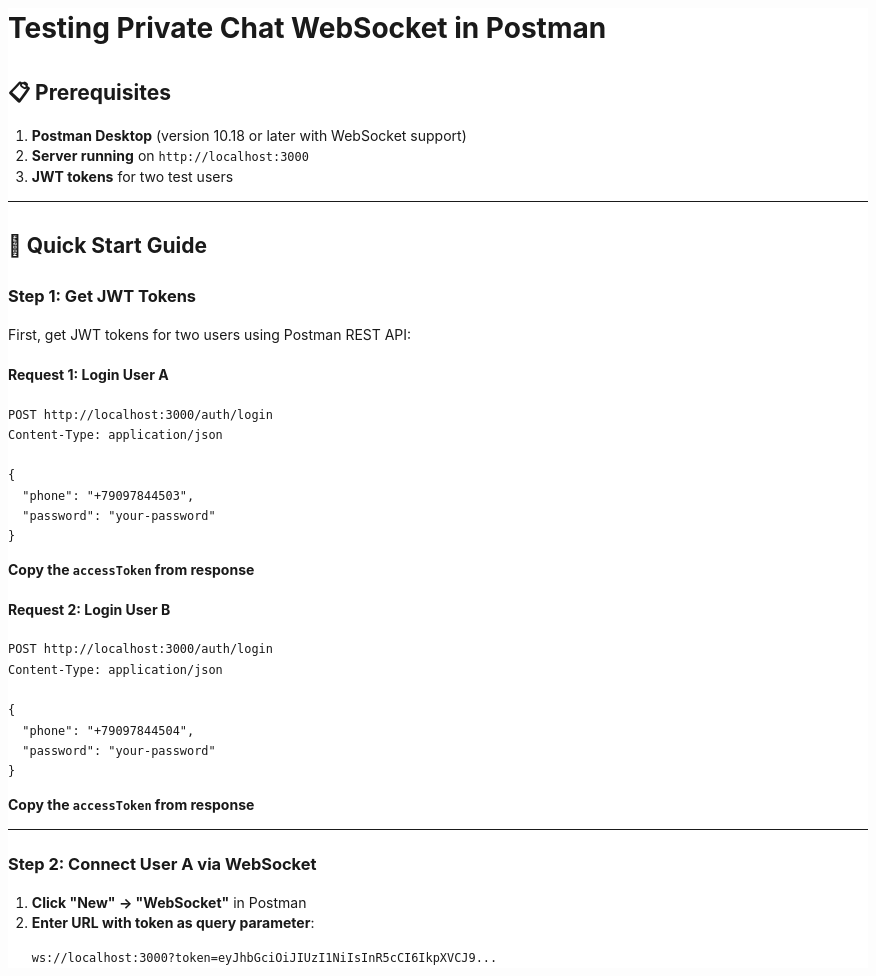 # Testing Private Chat WebSocket in Postman

## 📋 Prerequisites

1. **Postman Desktop** (version 10.18 or later with WebSocket support)
2. **Server running** on `http://localhost:3000`
3. **JWT tokens** for two test users

---

## 🚀 Quick Start Guide

### Step 1: Get JWT Tokens

First, get JWT tokens for two users using Postman REST API:

#### Request 1: Login User A
```http
POST http://localhost:3000/auth/login
Content-Type: application/json

{
  "phone": "+79097844503",
  "password": "your-password"
}
```

**Copy the `accessToken` from response**

#### Request 2: Login User B
```http
POST http://localhost:3000/auth/login
Content-Type: application/json

{
  "phone": "+79097844504",
  "password": "your-password"
}
```

**Copy the `accessToken` from response**

---

### Step 2: Connect User A via WebSocket

1. **Click "New" → "WebSocket"** in Postman
2. **Enter URL with token as query parameter**:
   ```
   ws://localhost:3000?token=eyJhbGciOiJIUzI1NiIsInR5cCI6IkpXVCJ9...
   ```
   